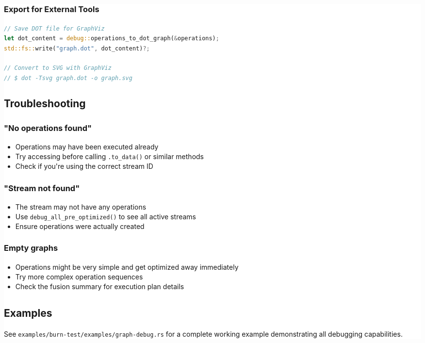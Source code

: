 ### Export for External Tools
```rust
// Save DOT file for GraphViz
let dot_content = debug::operations_to_dot_graph(&operations);
std::fs::write("graph.dot", dot_content)?;

// Convert to SVG with GraphViz
// $ dot -Tsvg graph.dot -o graph.svg
```

## Troubleshooting

### "No operations found"
- Operations may have been executed already
- Try accessing before calling `.to_data()` or similar methods
- Check if you're using the correct stream ID

### "Stream not found"
- The stream may not have any operations
- Use `debug_all_pre_optimized()` to see all active streams
- Ensure operations were actually created

### Empty graphs
- Operations might be very simple and get optimized away immediately
- Try more complex operation sequences
- Check the fusion summary for execution plan details

## Examples

See `examples/burn-test/examples/graph-debug.rs` for a complete working example demonstrating all debugging capabilities.
